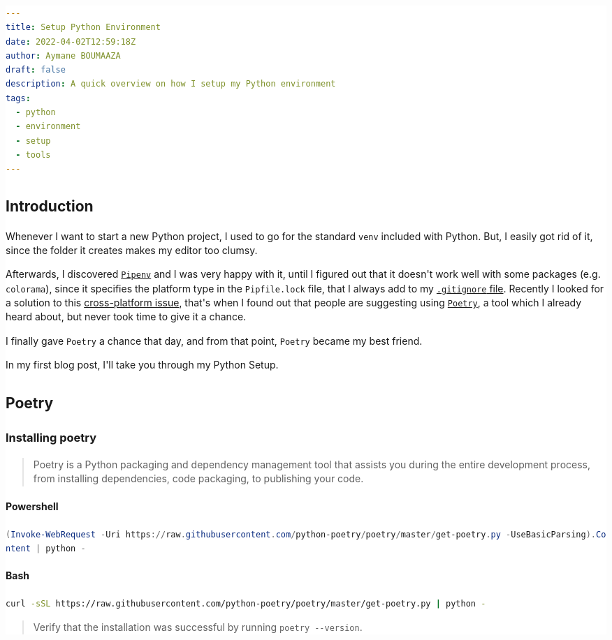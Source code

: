 ```yaml
---
title: Setup Python Environment
date: 2022-04-02T12:59:18Z
author: Aymane BOUMAAZA
draft: false
description: A quick overview on how I setup my Python environment
tags:
  - python
  - environment
  - setup
  - tools
---
```



## Introduction

Whenever I want to start a new Python project, I used to go for the standard `venv` included with Python. But, I easily got rid of it, since the folder it creates makes my editor too clumsy.

Afterwards, I discovered [`Pipenv`](https://pipenv.pypa.io/) and I was very happy with it, until I figured out that it doesn't work well with some packages (e.g. `colorama`), since it specifies the platform type in the `Pipfile.lock` file, that I always add to my [`.gitignore` file](https://gist.github.com/Aymane11/9c0244405da5e091a9b76e8cbedb7e95). Recently I looked for a solution to this [cross-platform issue](https://github.com/pypa/pipenv/issues/3902), that's when I found out that people are suggesting using [`Poetry`](https://python-poetry.org/), a tool which I already heard about, but never took time to give it a chance.

I finally gave `Poetry` a chance that day, and from that point, `Poetry` became my best friend.

In my first blog post, I'll take you through my Python Setup.

## Poetry

### Installing poetry

> Poetry is a Python packaging and dependency management tool that assists you during the entire development process, from installing dependencies, code packaging, to publishing your code.

#### Powershell

```powershell
(Invoke-WebRequest -Uri https://raw.githubusercontent.com/python-poetry/poetry/master/get-poetry.py -UseBasicParsing).Content | python -
```

#### Bash

```bash
curl -sSL https://raw.githubusercontent.com/python-poetry/poetry/master/get-poetry.py | python -
```

> Verify that the installation was successful by running `poetry --version`.

